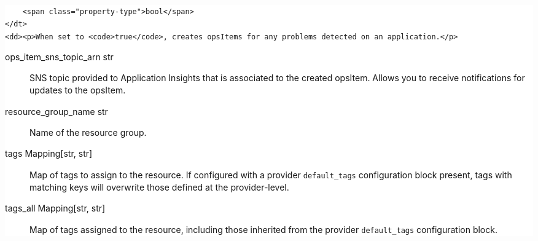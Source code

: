         <span class="property-type">bool</span>
    </dt>
    <dd><p>When set to <code>true</code>, creates opsItems for any problems detected on an application.</p>
</dd><dt class="property-optional"
            title="Optional">
        <span id="state_ops_item_sns_topic_arn_python">
<a data-swiftype-name="resource-property" data-swiftype-type="text" href="#state_ops_item_sns_topic_arn_python" style="color: inherit; text-decoration: inherit;">ops_<wbr>item_<wbr>sns_<wbr>topic_<wbr>arn</a>
</span>
        <span class="property-indicator"></span>
        <span class="property-type">str</span>
    </dt>
    <dd><p>SNS topic provided to Application Insights that is associated to the created opsItem. Allows you to receive notifications for updates to the opsItem.</p>
</dd><dt class="property-optional"
            title="Optional">
        <span id="state_resource_group_name_python">
<a data-swiftype-name="resource-property" data-swiftype-type="text" href="#state_resource_group_name_python" style="color: inherit; text-decoration: inherit;">resource_<wbr>group_<wbr>name</a>
</span>
        <span class="property-indicator"></span>
        <span class="property-type">str</span>
    </dt>
    <dd><p>Name of the resource group.</p>
</dd><dt class="property-optional"
            title="Optional">
        <span id="state_tags_python">
<a data-swiftype-name="resource-property" data-swiftype-type="text" href="#state_tags_python" style="color: inherit; text-decoration: inherit;">tags</a>
</span>
        <span class="property-indicator"></span>
        <span class="property-type">Mapping[str, str]</span>
    </dt>
    <dd><p>Map of tags to assign to the resource. If configured with a provider <code>default_tags</code> configuration block present, tags with matching keys will overwrite those defined at the provider-level.</p>
</dd><dt class="property-optional"
            title="Optional">
        <span id="state_tags_all_python">
<a data-swiftype-name="resource-property" data-swiftype-type="text" href="#state_tags_all_python" style="color: inherit; text-decoration: inherit;">tags_<wbr>all</a>
</span>
        <span class="property-indicator"></span>
        <span class="property-type">Mapping[str, str]</span>
    </dt>
    <dd><p>Map of tags assigned to the resource, including those inherited from the provider <code>default_tags</code> configuration block.</p>
</dd></dl>
</pulumi-choosable>
</div>
